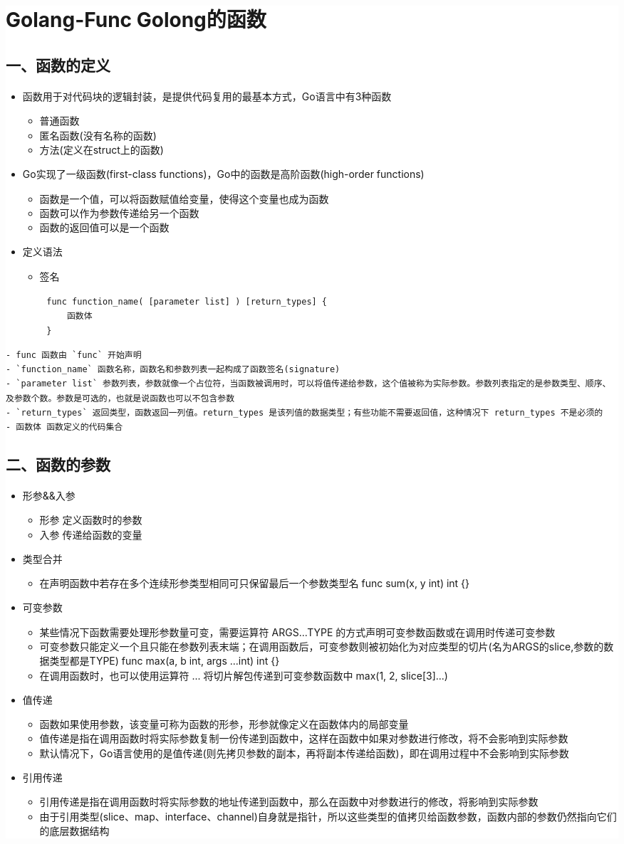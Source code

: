# Golang-Func  Golong的函数

## 一、函数的定义
- 函数用于对代码块的逻辑封装，是提供代码复用的最基本方式，Go语言中有3种函数
	- 普通函数
	- 匿名函数(没有名称的函数)
	- 方法(定义在struct上的函数)

- Go实现了一级函数(first-class functions)，Go中的函数是高阶函数(high-order functions)
	- 函数是一个值，可以将函数赋值给变量，使得这个变量也成为函数
	- 函数可以作为参数传递给另一个函数
	- 函数的返回值可以是一个函数

- 定义语法
	- 签名
```
		func function_name( [parameter list] ) [return_types] {
			函数体
		}
```
	- func 函数由 `func` 开始声明
	- `function_name` 函数名称，函数名和参数列表一起构成了函数签名(signature)
	- `parameter list` 参数列表，参数就像一个占位符，当函数被调用时，可以将值传递给参数，这个值被称为实际参数。参数列表指定的是参数类型、顺序、及参数个数。参数是可选的，也就是说函数也可以不包含参数
	- `return_types` 返回类型，函数返回一列值。return_types 是该列值的数据类型；有些功能不需要返回值，这种情况下 return_types 不是必须的
	- 函数体 函数定义的代码集合
	
## 二、函数的参数
- 形参&&入参
	- 形参 定义函数时的参数
	- 入参 传递给函数的变量

- 类型合并
	- 在声明函数中若存在多个连续形参类型相同可只保留最后一个参数类型名
		func sum(x, y int) int {}

- 可变参数
	- 某些情况下函数需要处理形参数量可变，需要运算符 ARGS...TYPE 的方式声明可变参数函数或在调用时传递可变参数
	- 可变参数只能定义一个且只能在参数列表末端；在调用函数后，可变参数则被初始化为对应类型的切片(名为ARGS的slice,参数的数据类型都是TYPE)
		func max(a, b int, args ...int) int {}
	- 在调用函数时，也可以使用运算符 ... 将切片解包传递到可变参数函数中
		max(1, 2, slice[3]...)

- 值传递
	- 函数如果使用参数，该变量可称为函数的形参，形参就像定义在函数体内的局部变量
	- 值传递是指在调用函数时将实际参数复制一份传递到函数中，这样在函数中如果对参数进行修改，将不会影响到实际参数
	- 默认情况下，Go语言使用的是值传递(则先拷贝参数的副本，再将副本传递给函数)，即在调用过程中不会影响到实际参数

- 引用传递
	- 引用传递是指在调用函数时将实际参数的地址传递到函数中，那么在函数中对参数进行的修改，将影响到实际参数
	- 由于引用类型(slice、map、interface、channel)自身就是指针，所以这些类型的值拷贝给函数参数，函数内部的参数仍然指向它们的底层数据结构
